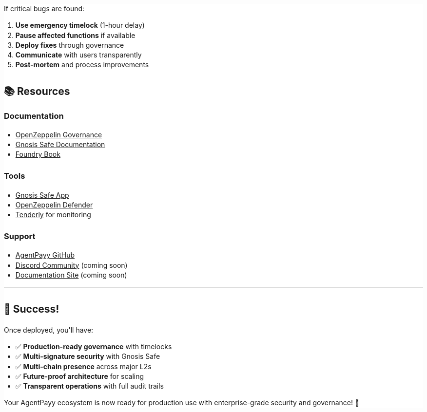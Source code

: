 If critical bugs are found:

1. **Use emergency timelock** (1-hour delay)
2. **Pause affected functions** if available
3. **Deploy fixes** through governance
4. **Communicate** with users transparently
5. **Post-mortem** and process improvements

## 📚 Resources

### Documentation
- [OpenZeppelin Governance](https://docs.openzeppelin.com/contracts/4.x/governance)
- [Gnosis Safe Documentation](https://docs.safe.global/)
- [Foundry Book](https://book.getfoundry.sh/)

### Tools
- [Gnosis Safe App](https://app.safe.global/)
- [OpenZeppelin Defender](https://defender.openzeppelin.com/)
- [Tenderly](https://tenderly.co/) for monitoring

### Support
- [AgentPayy GitHub](https://github.com/DLhugly/AgentPayy)
- [Discord Community](#) (coming soon)
- [Documentation Site](#) (coming soon)

---

## 🎉 Success!

Once deployed, you'll have:
- ✅ **Production-ready governance** with timelocks
- ✅ **Multi-signature security** with Gnosis Safe
- ✅ **Multi-chain presence** across major L2s
- ✅ **Future-proof architecture** for scaling
- ✅ **Transparent operations** with full audit trails

Your AgentPayy ecosystem is now ready for production use with enterprise-grade security and governance! 🚀 